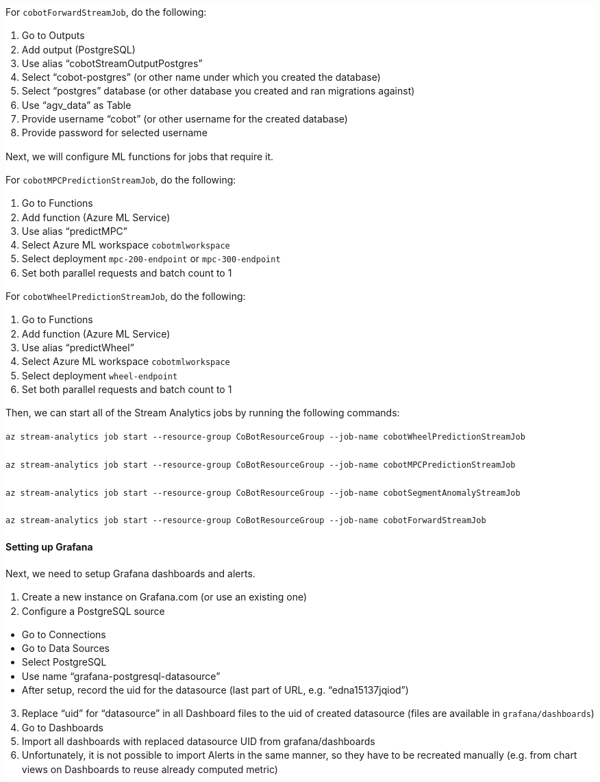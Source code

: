 For `cobotForwardStreamJob`, do the following:

1. Go to Outputs
2. Add output (PostgreSQL)
3. Use alias “cobotStreamOutputPostgres” 
4. Select “cobot-postgres” (or other name under which you created the database)
5. Select “postgres” database (or other database you created and ran migrations against)
6. Use “agv_data” as Table
7. Provide username “cobot” (or other username for the created database)
8. Provide password for selected username


Next, we will configure ML functions for jobs that require it.

For `cobotMPCPredictionStreamJob`, do the following:

1. Go to Functions
2. Add function (Azure ML Service)
3. Use alias “predictMPC”
4. Select Azure ML workspace `cobotmlworkspace`
5. Select deployment `mpc-200-endpoint` or `mpc-300-endpoint`
6. Set both parallel requests and batch count to 1


For `cobotWheelPredictionStreamJob`, do the following:

1. Go to Functions
2. Add function (Azure ML Service)
3. Use alias “predictWheel”
4. Select Azure ML workspace `cobotmlworkspace`
5. Select deployment `wheel-endpoint`
6. Set both parallel requests and batch count to 1


Then, we can start all of the Stream Analytics jobs by running the following commands:

```
az stream-analytics job start --resource-group CoBotResourceGroup --job-name cobotWheelPredictionStreamJob

az stream-analytics job start --resource-group CoBotResourceGroup --job-name cobotMPCPredictionStreamJob

az stream-analytics job start --resource-group CoBotResourceGroup --job-name cobotSegmentAnomalyStreamJob

az stream-analytics job start --resource-group CoBotResourceGroup --job-name cobotForwardStreamJob
```


#### Setting up Grafana

Next, we need to setup Grafana dashboards and alerts. 

1. Create a new instance on Grafana.com (or use an existing one)
2. Configure a PostgreSQL source
  - Go to Connections
  - Go to Data Sources
  - Select PostgreSQL
  - Use name “grafana-postgresql-datasource”
  - After setup, record the uid for the datasource (last part of URL, e.g. “edna15137jqiod”)
3. Replace “uid” for “datasource” in all Dashboard files to the uid of created datasource (files are available in `grafana/dashboards`)
4. Go to Dashboards
5. Import all dashboards with replaced datasource UID from grafana/dashboards
6. Unfortunately, it is not possible to import Alerts in the same manner, so they have to be recreated manually (e.g. from chart views on Dashboards to reuse already computed metric)
